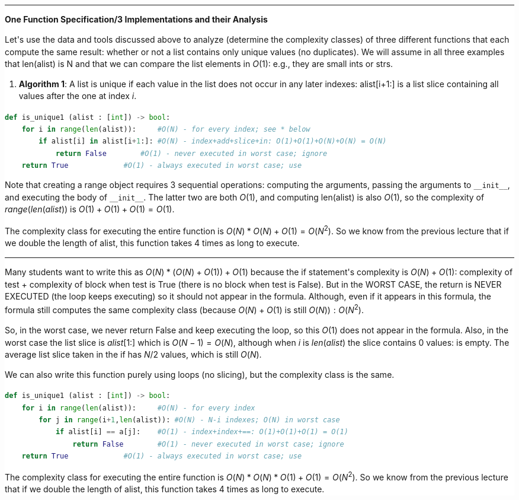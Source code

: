 ---------

**One Function Specification/3 Implementations and their Analysis**

Let's use the data and tools discussed above to analyze (determine the complexity classes) of three different functions that each compute the same result: whether or not a list contains only unique values (no duplicates). We will assume in all three examples that len(alist) is N and that we can compare the list elements in $O(1)​$: e.g., they are small ints or strs.

1) **Algorithm 1**: A list is unique if each value in the list does not occur in any later indexes: alist[i+1:] is a list slice containing all values after the one at index $i$.

```python
def is_unique1 (alist : [int]) -> bool:
    for i in range(len(alist)):		#O(N) - for every index; see * below
        if alist[i] in alist[i+1:]:	#O(N) - index+add+slice+in: O(1)+O(1)+O(N)+O(N) = O(N)
            return False		#O(1) - never executed in worst case; ignore
    return True				#O(1) - always executed in worst case; use
```

Note that creating a range object requires 3 sequential operations: computing
the arguments, passing the arguments to `__init__`, and executing the body of
`__init__`. The latter two are both $O(1)$, and computing len(alist) is also $O(1)$,
so the complexity of $range(len(alist))$ is $O(1)+O(1)+O(1) = O(1)$.

The complexity class for executing the entire function is $O(N) * O(N) + O(1)
= O(N^2)$. So we know from the previous lecture that if we double the length of alist, this function takes 4 times as long to execute.

-----
Many students want to write this as $O(N) * ( O(N) + O(1) ) + O(1)$ because the if statement's complexity is $O(N) + O(1)$: complexity of test + complexity of block when test is True (there is no block when test is False). But in the WORST CASE, the return is NEVER EXECUTED (the loop keeps executing) so it should not appear in the formula. Although, even if it appears in this formula, the formula still computes the same complexity class (because $O(N) + O(1)$ is still ​$O(N)): O(N^2)$.

So, in the worst case, we never return False and keep executing the loop, so this $O(1)$ does not appear in the formula. Also, in the worst case the list slice is $alist[1:]$ which is $O(N-1) = O(N)$, although when $i$ is $len(alist)$ the slice contains $0$ values: is empty. The average list slice taken in the if has $N/2$ values, which is still $O(N)$.

We can also write this function purely using loops (no slicing), but the complexity class is the same.

```python
def is_unique1 (alist : [int]) -> bool:
    for i in range(len(alist)):		#O(N) - for every index
        for j in range(i+1,len(alist)): #O(N) - N-i indexes; O(N) in worst case
            if alist[i] == a[j]:	#O(1) - index+index+==: O(1)+O(1)+O(1) = O(1)
                return False		#O(1) - never executed in worst case; ignore
    return True				#O(1) - always executed in worst case; use
```

The complexity class for executing the entire function is $O(N)*O(N)*O(1) + O(1) = O(N^2)$. So we know from the previous lecture that if we double the length of alist, this function takes 4 times as long to execute.
